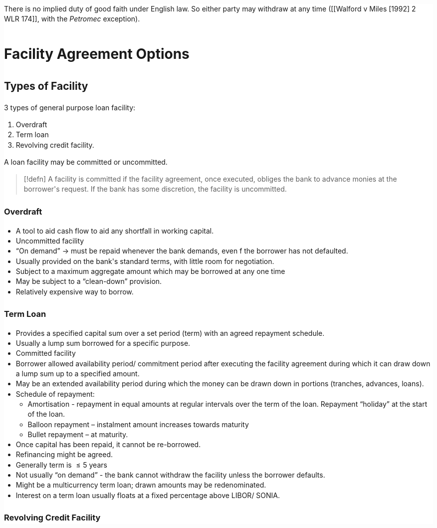 There is no implied duty of good faith under English law. So either party may withdraw at any time ([[Walford v Miles [1992] 2 WLR 174]], with the *Petromec* exception).

# Facility Agreement Options

## Types of Facility

3 types of general purpose loan facility:

1. Overdraft
2. Term loan
3. Revolving credit facility.

A loan facility may be committed or uncommitted.

> [!defn]
> A facility is committed if the facility agreement, once executed, obliges the bank to advance monies at the borrower's request. If the bank has some discretion, the facility is uncommitted.

### Overdraft

- A tool to aid cash flow to aid any shortfall in working capital.
- Uncommitted facility
- “On demand” $\rightarrow$ must be repaid whenever the bank demands, even f the borrower has not defaulted.
- Usually provided on the bank's standard terms, with little room for negotiation.
- Subject to a maximum aggregate amount which may be borrowed at any one time
- May be subject to a “clean-down” provision.
- Relatively expensive way to borrow.

### Term Loan

- Provides a specified capital sum over a set period (term) with an agreed repayment schedule.
- Usually a lump sum borrowed for a specific purpose.
- Committed facility
- Borrower allowed availability period/ commitment period after executing the facility agreement during which it can draw down a lump sum up to a specified amount.
- May be an extended availability period during which the money can be drawn down in portions (tranches, advances, loans).
- Schedule of repayment:
	- Amortisation - repayment in equal amounts at regular intervals over the term of the loan. Repayment “holiday” at the start of the loan.
	- Balloon repayment – instalment amount increases towards maturity
	- Bullet repayment – at maturity.
- Once capital has been repaid, it cannot be re-borrowed.
- Refinancing might be agreed.
- Generally term is $\leq 5$ years
- Not usually “on demand” - the bank cannot withdraw the facility unless the borrower defaults.
- Might be a multicurrency term loan; drawn amounts may be redenominated.
- Interest on a term loan usually floats at a fixed percentage above LIBOR/ SONIA.

### Revolving Credit Facility
